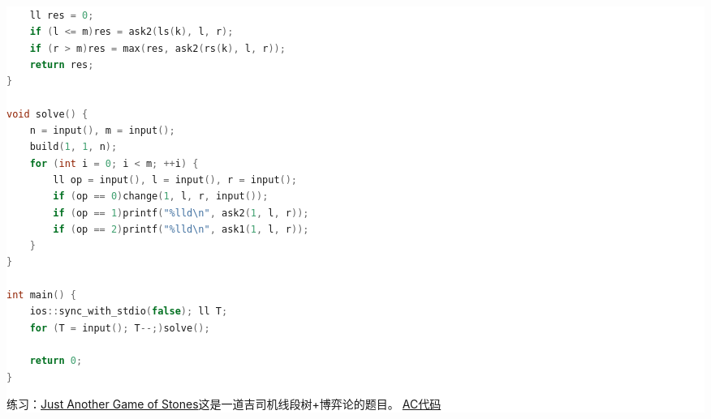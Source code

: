 ```cpp
    ll res = 0;
    if (l <= m)res = ask2(ls(k), l, r);
    if (r > m)res = max(res, ask2(rs(k), l, r));
    return res;
}

void solve() {
    n = input(), m = input();
    build(1, 1, n);
    for (int i = 0; i < m; ++i) {
        ll op = input(), l = input(), r = input();
        if (op == 0)change(1, l, r, input());
        if (op == 1)printf("%lld\n", ask2(1, l, r));
        if (op == 2)printf("%lld\n", ask1(1, l, r));
    }
}

int main() {
    ios::sync_with_stdio(false); ll T;
    for (T = input(); T--;)solve();

    return 0;
}
```
练习：[Just Another Game of Stones](https://codeforces.com/group/a15Z3BoCvW/contest/473006/problem/J)这是一道吉司机线段树+博弈论的题目。
[AC代码](https://www.luogu.com.cn/paste/vpb1l9fc)












